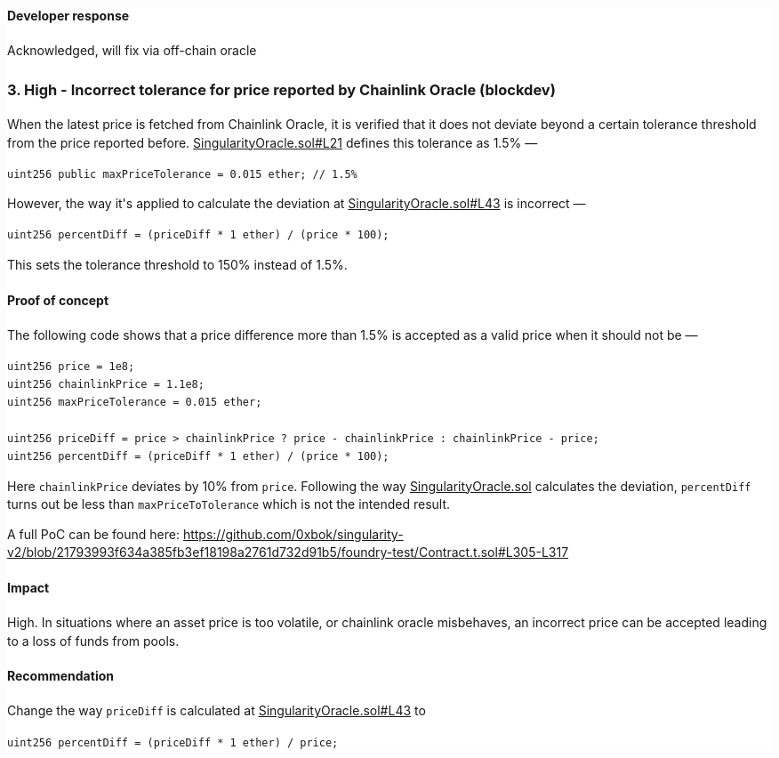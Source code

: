 #### Developer response

Acknowledged, will fix via off-chain oracle

### 3. High - Incorrect tolerance for price reported by Chainlink Oracle (blockdev)

When the latest price is fetched from Chainlink Oracle, it is verified that it does not deviate beyond a certain tolerance threshold from the price reported before. [SingularityOracle.sol#L21](https://github.com/Yacademy-block-2/singularity-v2/blob/a3cdbc5515374c9e1792b3cb94ff1b084a9a1361/contracts/SingularityOracle.sol#L21) defines this tolerance as 1.5% &mdash;
```solidity
uint256 public maxPriceTolerance = 0.015 ether; // 1.5%
```

However, the way it's applied to calculate the deviation at [SingularityOracle.sol#L43](https://github.com/Yacademy-block-2/singularity-v2/blob/a3cdbc5515374c9e1792b3cb94ff1b084a9a1361/contracts/SingularityOracle.sol#L43) is incorrect &mdash;

```solidity
uint256 percentDiff = (priceDiff * 1 ether) / (price * 100);
```

This sets the tolerance threshold to 150% instead of 1.5%.

#### Proof of concept

The following code shows that a price difference more than 1.5% is accepted as a valid price when it should not be &mdash;

```solidity
uint256 price = 1e8;
uint256 chainlinkPrice = 1.1e8;
uint256 maxPriceTolerance = 0.015 ether;

uint256 priceDiff = price > chainlinkPrice ? price - chainlinkPrice : chainlinkPrice - price;
uint256 percentDiff = (priceDiff * 1 ether) / (price * 100);
```

Here `chainlinkPrice` deviates by 10% from `price`. Following the way [SingularityOracle.sol](https://github.com/Yacademy-block-2/singularity-v2/blob/a3cdbc5515374c9e1792b3cb94ff1b084a9a1361/contracts/SingularityOracle.sol) calculates the deviation, `percentDiff` turns out be less than `maxPriceToTolerance` which is not the intended result.

A full PoC can be found here: https://github.com/0xbok/singularity-v2/blob/21793993f634a385fb3ef18198a2761d732d91b5/foundry-test/Contract.t.sol#L305-L317

#### Impact

High. In situations where an asset price is too volatile, or chainlink oracle misbehaves, an incorrect price can be accepted leading to a loss of funds from pools.

#### Recommendation

Change the way `priceDiff` is calculated at [SingularityOracle.sol#L43](https://github.com/Yacademy-block-2/singularity-v2/blob/a3cdbc5515374c9e1792b3cb94ff1b084a9a1361/contracts/SingularityOracle.sol#L43) to
```solidity
uint256 percentDiff = (priceDiff * 1 ether) / price;
```
